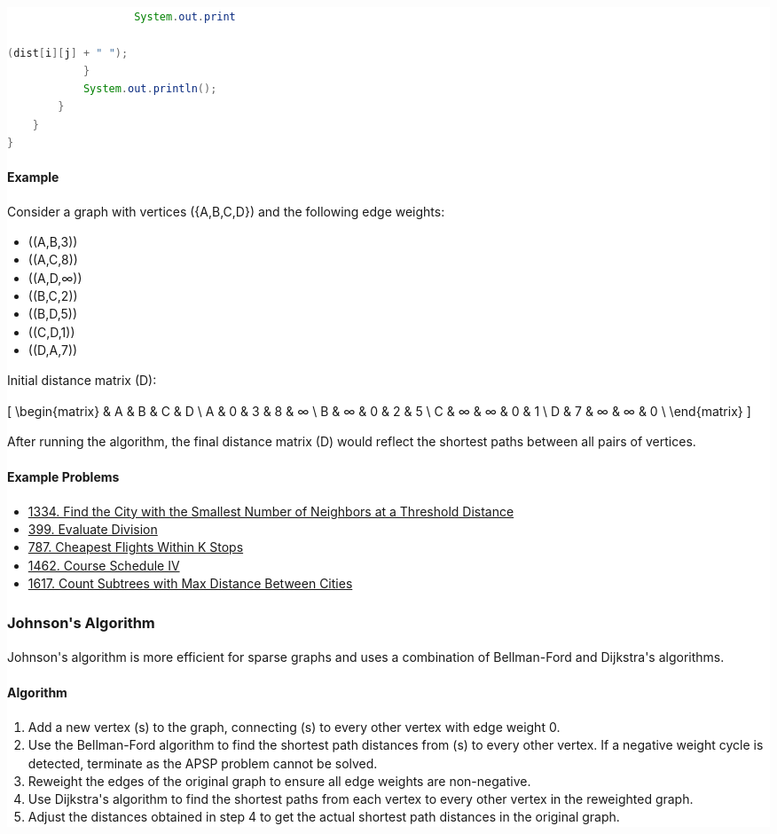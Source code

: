 ```java
                    System.out.print

(dist[i][j] + " ");
            }
            System.out.println();
        }
    }
}
```

#### Example

Consider a graph with vertices \(\{A,B,C,D\}\) and the following edge weights:

- \((A,B,3)\)
- \((A,C,8)\)
- \((A,D,∞)\)
- \((B,C,2)\)
- \((B,D,5)\)
- \((C,D,1)\)
- \((D,A,7)\)

Initial distance matrix \(D\):

\[ \begin{matrix}
   & A & B & C & D \\
A & 0 & 3 & 8 & ∞ \\
B & ∞ & 0 & 2 & 5 \\
C & ∞ & ∞ & 0 & 1 \\
D & 7 & ∞ & ∞ & 0 \\
\end{matrix} \]

After running the algorithm, the final distance matrix \(D\) would reflect the shortest paths between all pairs of vertices.

#### Example Problems

- [1334. Find the City with the Smallest Number of Neighbors at a Threshold Distance](https://leetcode.com/problems/find-the-city-with-the-smallest-number-of-neighbors-at-a-threshold-distance/)
- [399. Evaluate Division](https://leetcode.com/problems/evaluate-division/)
- [787. Cheapest Flights Within K Stops](https://leetcode.com/problems/cheapest-flights-within-k-stops/)
- [1462. Course Schedule IV](https://leetcode.com/problems/course-schedule-iv/)
- [1617. Count Subtrees with Max Distance Between Cities](https://leetcode.com/problems/count-subtrees-with-max-distance-between-cities/)

### Johnson's Algorithm

Johnson's algorithm is more efficient for sparse graphs and uses a combination of Bellman-Ford and Dijkstra's algorithms.

#### Algorithm

1. Add a new vertex \(s\) to the graph, connecting \(s\) to every other vertex with edge weight 0.
2. Use the Bellman-Ford algorithm to find the shortest path distances from \(s\) to every other vertex. If a negative weight cycle is detected, terminate as the APSP problem cannot be solved.
3. Reweight the edges of the original graph to ensure all edge weights are non-negative.
4. Use Dijkstra's algorithm to find the shortest paths from each vertex to every other vertex in the reweighted graph.
5. Adjust the distances obtained in step 4 to get the actual shortest path distances in the original graph.
